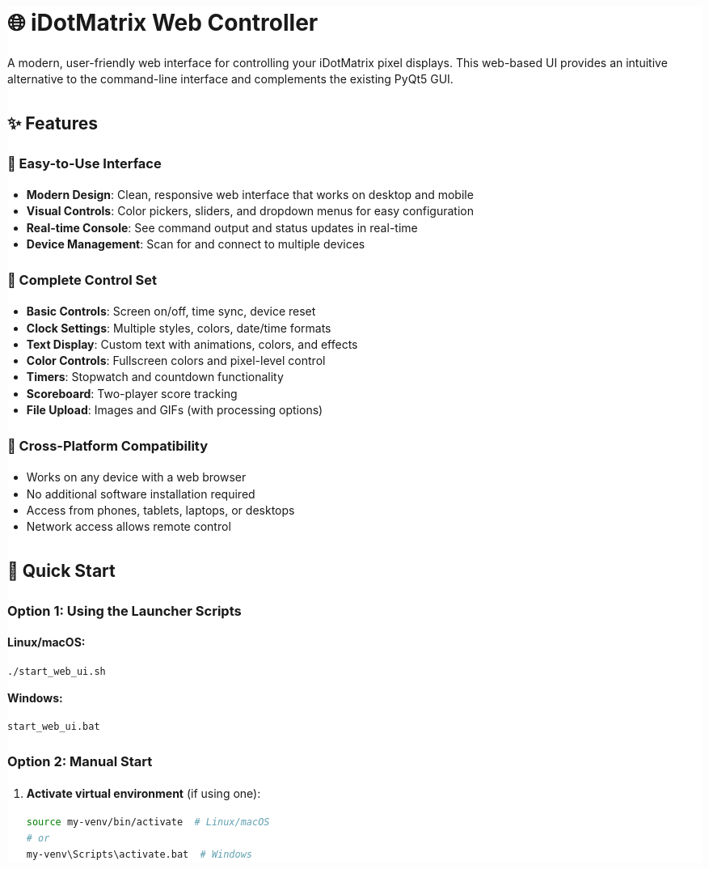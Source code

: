 # 🌐 iDotMatrix Web Controller

A modern, user-friendly web interface for controlling your iDotMatrix pixel displays. This web-based UI provides an intuitive alternative to the command-line interface and complements the existing PyQt5 GUI.

## ✨ Features

### 🎯 Easy-to-Use Interface
- **Modern Design**: Clean, responsive web interface that works on desktop and mobile
- **Visual Controls**: Color pickers, sliders, and dropdown menus for easy configuration
- **Real-time Console**: See command output and status updates in real-time
- **Device Management**: Scan for and connect to multiple devices

### 🔧 Complete Control Set
- **Basic Controls**: Screen on/off, time sync, device reset
- **Clock Settings**: Multiple styles, colors, date/time formats
- **Text Display**: Custom text with animations, colors, and effects
- **Color Controls**: Fullscreen colors and pixel-level control
- **Timers**: Stopwatch and countdown functionality
- **Scoreboard**: Two-player score tracking
- **File Upload**: Images and GIFs (with processing options)

### 📱 Cross-Platform Compatibility
- Works on any device with a web browser
- No additional software installation required
- Access from phones, tablets, laptops, or desktops
- Network access allows remote control

## 🚀 Quick Start

### Option 1: Using the Launcher Scripts

**Linux/macOS:**
```bash
./start_web_ui.sh
```

**Windows:**
```batch
start_web_ui.bat
```

### Option 2: Manual Start

1. **Activate virtual environment** (if using one):
   ```bash
   source my-venv/bin/activate  # Linux/macOS
   # or
   my-venv\Scripts\activate.bat  # Windows
   ```
